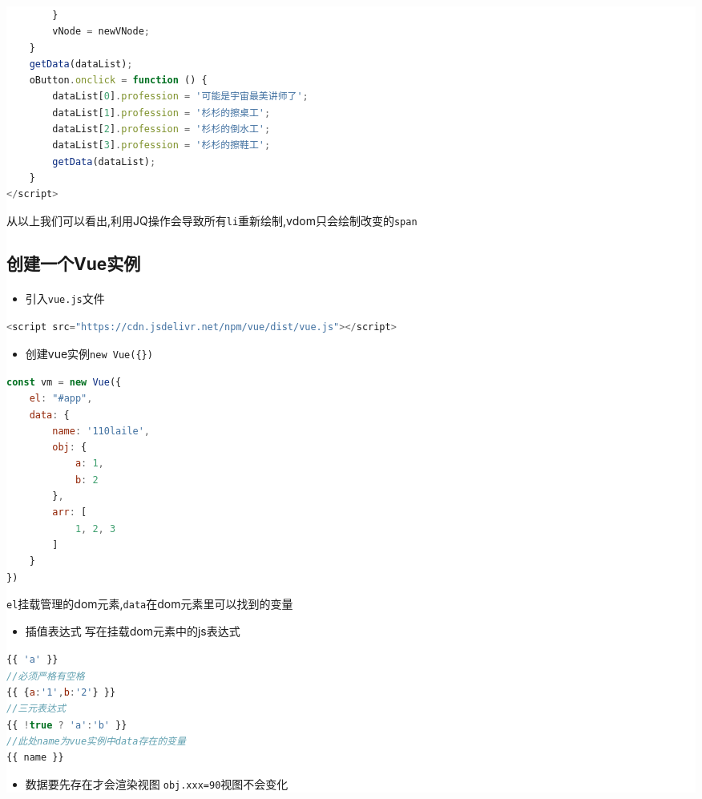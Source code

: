 ```js
        }
        vNode = newVNode;
    }
    getData(dataList);
    oButton.onclick = function () {
        dataList[0].profession = '可能是宇宙最美讲师了';
        dataList[1].profession = '杉杉的擦桌工';
        dataList[2].profession = '杉杉的倒水工';
        dataList[3].profession = '杉杉的擦鞋工';
        getData(dataList);
    }
</script>
```

从以上我们可以看出,利用JQ操作会导致所有``li``重新绘制,vdom只会绘制改变的``span``

## 创建一个Vue实例

- 引入``vue.js``文件
```js
<script src="https://cdn.jsdelivr.net/npm/vue/dist/vue.js"></script>
```

- 创建vue实例``new Vue({})``

```js
const vm = new Vue({
    el: "#app",
    data: {
        name: '110laile',
        obj: {
            a: 1,
            b: 2
        },
        arr: [
            1, 2, 3
        ]
    }
})
```
``el``挂载管理的dom元素,``data``在dom元素里可以找到的变量

- 插值表达式 写在挂载dom元素中的js表达式

```js
{{ 'a' }}
//必须严格有空格
{{ {a:'1',b:'2'} }}
//三元表达式
{{ !true ? 'a':'b' }}
//此处name为vue实例中data存在的变量
{{ name }}
```
- 数据要先存在才会渲染视图
``obj.xxx=90``视图不会变化
